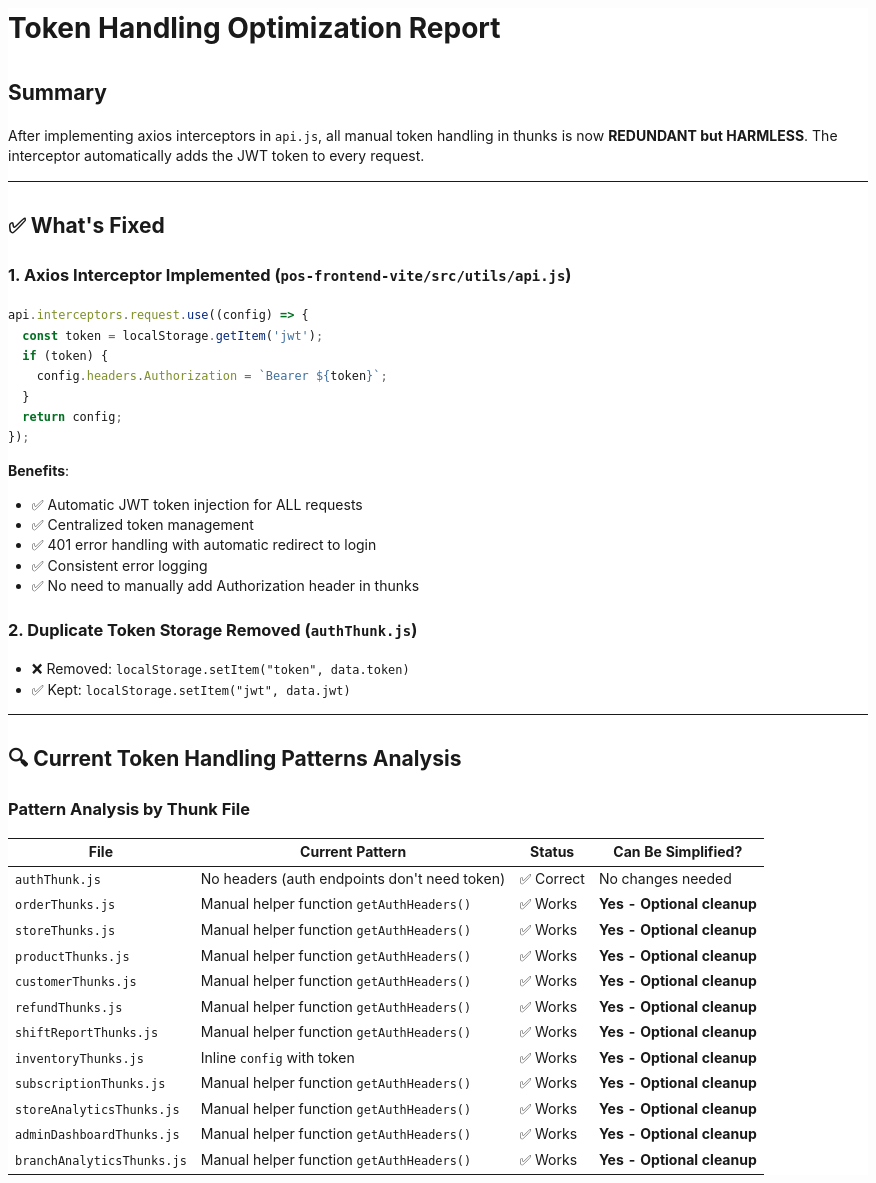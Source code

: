 # Token Handling Optimization Report

## Summary
After implementing axios interceptors in `api.js`, all manual token handling in thunks is now **REDUNDANT but HARMLESS**. The interceptor automatically adds the JWT token to every request.

---

## ✅ What's Fixed

### 1. **Axios Interceptor Implemented** (`pos-frontend-vite/src/utils/api.js`)
```javascript
api.interceptors.request.use((config) => {
  const token = localStorage.getItem('jwt');
  if (token) {
    config.headers.Authorization = `Bearer ${token}`;
  }
  return config;
});
```

**Benefits**:
- ✅ Automatic JWT token injection for ALL requests
- ✅ Centralized token management
- ✅ 401 error handling with automatic redirect to login
- ✅ Consistent error logging
- ✅ No need to manually add Authorization header in thunks

### 2. **Duplicate Token Storage Removed** (`authThunk.js`)
- ❌ Removed: `localStorage.setItem("token", data.token)`
- ✅ Kept: `localStorage.setItem("jwt", data.jwt)`

---

## 🔍 Current Token Handling Patterns Analysis

### Pattern Analysis by Thunk File

| File | Current Pattern | Status | Can Be Simplified? |
|------|----------------|--------|-------------------|
| `authThunk.js` | No headers (auth endpoints don't need token) | ✅ Correct | No changes needed |
| `orderThunks.js` | Manual helper function `getAuthHeaders()` | ✅ Works | **Yes - Optional cleanup** |
| `storeThunks.js` | Manual helper function `getAuthHeaders()` | ✅ Works | **Yes - Optional cleanup** |
| `productThunks.js` | Manual helper function `getAuthHeaders()` | ✅ Works | **Yes - Optional cleanup** |
| `customerThunks.js` | Manual helper function `getAuthHeaders()` | ✅ Works | **Yes - Optional cleanup** |
| `refundThunks.js` | Manual helper function `getAuthHeaders()` | ✅ Works | **Yes - Optional cleanup** |
| `shiftReportThunks.js` | Manual helper function `getAuthHeaders()` | ✅ Works | **Yes - Optional cleanup** |
| `inventoryThunks.js` | Inline `config` with token | ✅ Works | **Yes - Optional cleanup** |
| `subscriptionThunks.js` | Manual helper function `getAuthHeaders()` | ✅ Works | **Yes - Optional cleanup** |
| `storeAnalyticsThunks.js` | Manual helper function `getAuthHeaders()` | ✅ Works | **Yes - Optional cleanup** |
| `adminDashboardThunks.js` | Manual helper function `getAuthHeaders()` | ✅ Works | **Yes - Optional cleanup** |
| `branchAnalyticsThunks.js` | Manual helper function `getAuthHeaders()` | ✅ Works | **Yes - Optional cleanup** |
